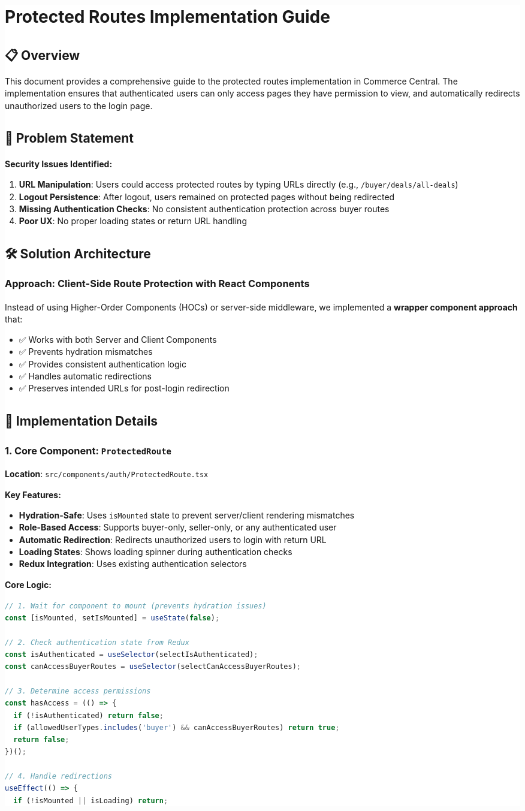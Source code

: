 # Protected Routes Implementation Guide

## 📋 Overview

This document provides a comprehensive guide to the protected routes implementation in Commerce Central. The implementation ensures that authenticated users can only access pages they have permission to view, and automatically redirects unauthorized users to the login page.

## 🚨 Problem Statement

**Security Issues Identified:**
1. **URL Manipulation**: Users could access protected routes by typing URLs directly (e.g., `/buyer/deals/all-deals`)
2. **Logout Persistence**: After logout, users remained on protected pages without being redirected
3. **Missing Authentication Checks**: No consistent authentication protection across buyer routes
4. **Poor UX**: No proper loading states or return URL handling

## 🛠️ Solution Architecture

### **Approach**: Client-Side Route Protection with React Components

Instead of using Higher-Order Components (HOCs) or server-side middleware, we implemented a **wrapper component approach** that:
- ✅ Works with both Server and Client Components
- ✅ Prevents hydration mismatches
- ✅ Provides consistent authentication logic
- ✅ Handles automatic redirections
- ✅ Preserves intended URLs for post-login redirection

## 🔧 Implementation Details

### **1. Core Component: `ProtectedRoute`**

**Location**: `src/components/auth/ProtectedRoute.tsx`

**Key Features:**
- **Hydration-Safe**: Uses `isMounted` state to prevent server/client rendering mismatches
- **Role-Based Access**: Supports buyer-only, seller-only, or any authenticated user
- **Automatic Redirection**: Redirects unauthorized users to login with return URL
- **Loading States**: Shows loading spinner during authentication checks
- **Redux Integration**: Uses existing authentication selectors

**Core Logic:**
```typescript
// 1. Wait for component to mount (prevents hydration issues)
const [isMounted, setIsMounted] = useState(false);

// 2. Check authentication state from Redux
const isAuthenticated = useSelector(selectIsAuthenticated);
const canAccessBuyerRoutes = useSelector(selectCanAccessBuyerRoutes);

// 3. Determine access permissions
const hasAccess = (() => {
  if (!isAuthenticated) return false;
  if (allowedUserTypes.includes('buyer') && canAccessBuyerRoutes) return true;
  return false;
})();

// 4. Handle redirections
useEffect(() => {
  if (!isMounted || isLoading) return;
```
